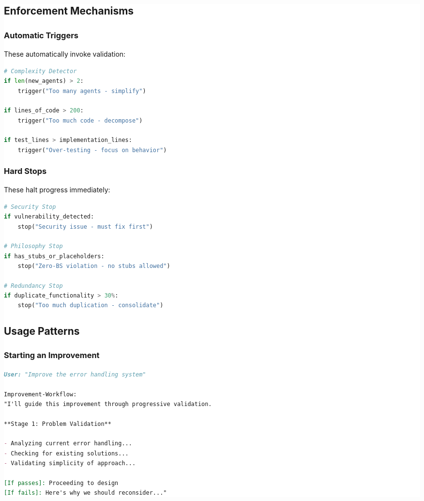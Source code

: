 ## Enforcement Mechanisms

### Automatic Triggers

These automatically invoke validation:

```python
# Complexity Detector
if len(new_agents) > 2:
    trigger("Too many agents - simplify")

if lines_of_code > 200:
    trigger("Too much code - decompose")

if test_lines > implementation_lines:
    trigger("Over-testing - focus on behavior")
```

### Hard Stops

These halt progress immediately:

```python
# Security Stop
if vulnerability_detected:
    stop("Security issue - must fix first")

# Philosophy Stop
if has_stubs_or_placeholders:
    stop("Zero-BS violation - no stubs allowed")

# Redundancy Stop
if duplicate_functionality > 30%:
    stop("Too much duplication - consolidate")
```

## Usage Patterns

### Starting an Improvement

```markdown
User: "Improve the error handling system"

Improvement-Workflow:
"I'll guide this improvement through progressive validation.

**Stage 1: Problem Validation**

- Analyzing current error handling...
- Checking for existing solutions...
- Validating simplicity of approach...

[If passes]: Proceeding to design
[If fails]: Here's why we should reconsider..."
```
